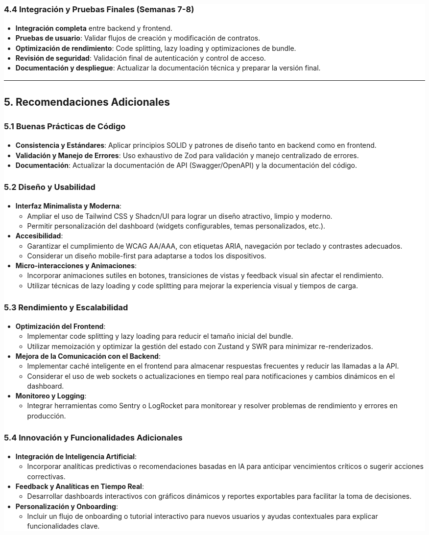 ### 4.4 Integración y Pruebas Finales (Semanas 7-8)
- **Integración completa** entre backend y frontend.
- **Pruebas de usuario**: Validar flujos de creación y modificación de contratos.
- **Optimización de rendimiento**: Code splitting, lazy loading y optimizaciones de bundle.
- **Revisión de seguridad**: Validación final de autenticación y control de acceso.
- **Documentación y despliegue**: Actualizar la documentación técnica y preparar la versión final.

---

## 5. Recomendaciones Adicionales

### 5.1 Buenas Prácticas de Código
- **Consistencia y Estándares**: Aplicar principios SOLID y patrones de diseño tanto en backend como en frontend.
- **Validación y Manejo de Errores**: Uso exhaustivo de Zod para validación y manejo centralizado de errores.
- **Documentación**: Actualizar la documentación de API (Swagger/OpenAPI) y la documentación del código.

### 5.2 Diseño y Usabilidad
- **Interfaz Minimalista y Moderna**:
  - Ampliar el uso de Tailwind CSS y Shadcn/UI para lograr un diseño atractivo, limpio y moderno.
  - Permitir personalización del dashboard (widgets configurables, temas personalizados, etc.).
- **Accesibilidad**:
  - Garantizar el cumplimiento de WCAG AA/AAA, con etiquetas ARIA, navegación por teclado y contrastes adecuados.
  - Considerar un diseño mobile-first para adaptarse a todos los dispositivos.
- **Micro-interacciones y Animaciones**:
  - Incorporar animaciones sutiles en botones, transiciones de vistas y feedback visual sin afectar el rendimiento.
  - Utilizar técnicas de lazy loading y code splitting para mejorar la experiencia visual y tiempos de carga.

### 5.3 Rendimiento y Escalabilidad
- **Optimización del Frontend**:
  - Implementar code splitting y lazy loading para reducir el tamaño inicial del bundle.
  - Utilizar memoización y optimizar la gestión del estado con Zustand y SWR para minimizar re-renderizados.
- **Mejora de la Comunicación con el Backend**:
  - Implementar caché inteligente en el frontend para almacenar respuestas frecuentes y reducir las llamadas a la API.
  - Considerar el uso de web sockets o actualizaciones en tiempo real para notificaciones y cambios dinámicos en el dashboard.
- **Monitoreo y Logging**:
  - Integrar herramientas como Sentry o LogRocket para monitorear y resolver problemas de rendimiento y errores en producción.

### 5.4 Innovación y Funcionalidades Adicionales
- **Integración de Inteligencia Artificial**:
  - Incorporar analíticas predictivas o recomendaciones basadas en IA para anticipar vencimientos críticos o sugerir acciones correctivas.
- **Feedback y Analíticas en Tiempo Real**:
  - Desarrollar dashboards interactivos con gráficos dinámicos y reportes exportables para facilitar la toma de decisiones.
- **Personalización y Onboarding**:
  - Incluir un flujo de onboarding o tutorial interactivo para nuevos usuarios y ayudas contextuales para explicar funcionalidades clave.
